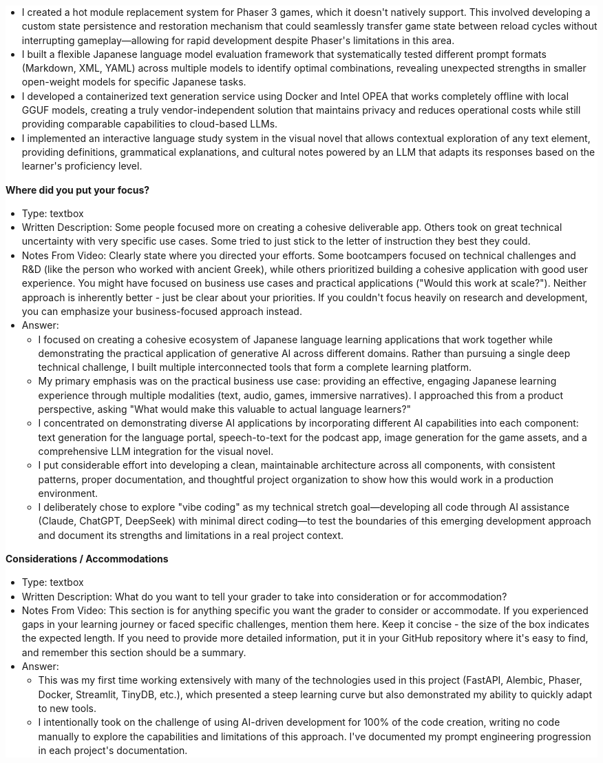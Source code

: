   - I created a hot module replacement system for Phaser 3 games, which it doesn't natively support. This involved developing a custom state persistence and restoration mechanism that could seamlessly transfer game state between reload cycles without interrupting gameplay—allowing for rapid development despite Phaser's limitations in this area.
  - I built a flexible Japanese language model evaluation framework that systematically tested different prompt formats (Markdown, XML, YAML) across multiple models to identify optimal combinations, revealing unexpected strengths in smaller open-weight models for specific Japanese tasks.
  - I developed a containerized text generation service using Docker and Intel OPEA that works completely offline with local GGUF models, creating a truly vendor-independent solution that maintains privacy and reduces operational costs while still providing comparable capabilities to cloud-based LLMs.
  - I implemented an interactive language study system in the visual novel that allows contextual exploration of any text element, providing definitions, grammatical explanations, and cultural notes powered by an LLM that adapts its responses based on the learner's proficiency level.

**Where did you put your focus?**
- Type: textbox
- Written Description: Some people focused more on creating a cohesive deliverable app. Others took on great technical uncertainty with very specific use cases. Some tried to just stick to the letter of instruction they best they could.
- Notes From Video: Clearly state where you directed your efforts. Some bootcampers focused on technical challenges and R&D (like the person who worked with ancient Greek), while others prioritized building a cohesive application with good user experience. You might have focused on business use cases and practical applications ("Would this work at scale?"). Neither approach is inherently better - just be clear about your priorities. If you couldn't focus heavily on research and development, you can emphasize your business-focused approach instead.
- Answer:
  - I focused on creating a cohesive ecosystem of Japanese language learning applications that work together while demonstrating the practical application of generative AI across different domains. Rather than pursuing a single deep technical challenge, I built multiple interconnected tools that form a complete learning platform.
  - My primary emphasis was on the practical business use case: providing an effective, engaging Japanese learning experience through multiple modalities (text, audio, games, immersive narratives). I approached this from a product perspective, asking "What would make this valuable to actual language learners?"
  - I concentrated on demonstrating diverse AI applications by incorporating different AI capabilities into each component: text generation for the language portal, speech-to-text for the podcast app, image generation for the game assets, and a comprehensive LLM integration for the visual novel.
  - I put considerable effort into developing a clean, maintainable architecture across all components, with consistent patterns, proper documentation, and thoughtful project organization to show how this would work in a production environment.
  - I deliberately chose to explore "vibe coding" as my technical stretch goal—developing all code through AI assistance (Claude, ChatGPT, DeepSeek) with minimal direct coding—to test the boundaries of this emerging development approach and document its strengths and limitations in a real project context.

**Considerations / Accommodations**
- Type: textbox
- Written Description: What do you want to tell your grader to take into consideration or for accommodation?
- Notes From Video: This section is for anything specific you want the grader to consider or accommodate. If you experienced gaps in your learning journey or faced specific challenges, mention them here. Keep it concise - the size of the box indicates the expected length. If you need to provide more detailed information, put it in your GitHub repository where it's easy to find, and remember this section should be a summary.
- Answer:
  - This was my first time working extensively with many of the technologies used in this project (FastAPI, Alembic, Phaser, Docker, Streamlit, TinyDB, etc.), which presented a steep learning curve but also demonstrated my ability to quickly adapt to new tools.
  - I intentionally took on the challenge of using AI-driven development for 100% of the code creation, writing no code manually to explore the capabilities and limitations of this approach. I've documented my prompt engineering progression in each project's documentation.
